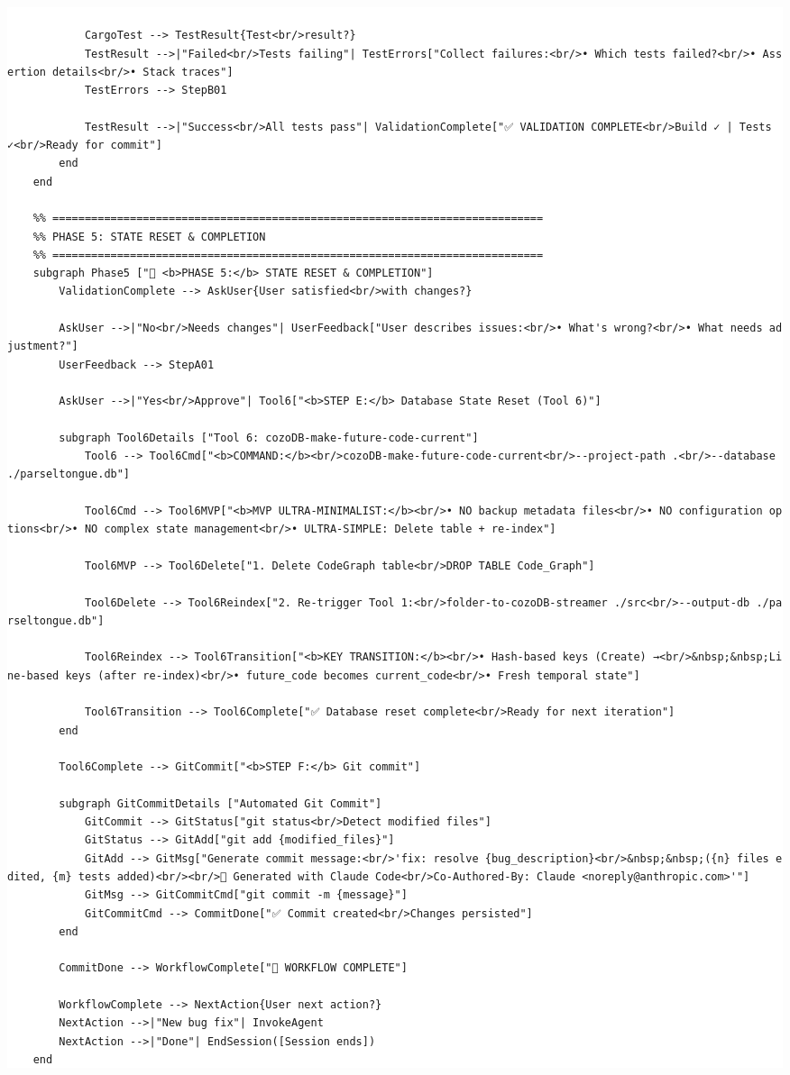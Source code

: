 ```mermaid

            CargoTest --> TestResult{Test<br/>result?}
            TestResult -->|"Failed<br/>Tests failing"| TestErrors["Collect failures:<br/>• Which tests failed?<br/>• Assertion details<br/>• Stack traces"]
            TestErrors --> StepB01

            TestResult -->|"Success<br/>All tests pass"| ValidationComplete["✅ VALIDATION COMPLETE<br/>Build ✓ | Tests ✓<br/>Ready for commit"]
        end
    end

    %% ============================================================================
    %% PHASE 5: STATE RESET & COMPLETION
    %% ============================================================================
    subgraph Phase5 ["🔄 <b>PHASE 5:</b> STATE RESET & COMPLETION"]
        ValidationComplete --> AskUser{User satisfied<br/>with changes?}

        AskUser -->|"No<br/>Needs changes"| UserFeedback["User describes issues:<br/>• What's wrong?<br/>• What needs adjustment?"]
        UserFeedback --> StepA01

        AskUser -->|"Yes<br/>Approve"| Tool6["<b>STEP E:</b> Database State Reset (Tool 6)"]

        subgraph Tool6Details ["Tool 6: cozoDB-make-future-code-current"]
            Tool6 --> Tool6Cmd["<b>COMMAND:</b><br/>cozoDB-make-future-code-current<br/>--project-path .<br/>--database ./parseltongue.db"]

            Tool6Cmd --> Tool6MVP["<b>MVP ULTRA-MINIMALIST:</b><br/>• NO backup metadata files<br/>• NO configuration options<br/>• NO complex state management<br/>• ULTRA-SIMPLE: Delete table + re-index"]

            Tool6MVP --> Tool6Delete["1. Delete CodeGraph table<br/>DROP TABLE Code_Graph"]

            Tool6Delete --> Tool6Reindex["2. Re-trigger Tool 1:<br/>folder-to-cozoDB-streamer ./src<br/>--output-db ./parseltongue.db"]

            Tool6Reindex --> Tool6Transition["<b>KEY TRANSITION:</b><br/>• Hash-based keys (Create) →<br/>&nbsp;&nbsp;Line-based keys (after re-index)<br/>• future_code becomes current_code<br/>• Fresh temporal state"]

            Tool6Transition --> Tool6Complete["✅ Database reset complete<br/>Ready for next iteration"]
        end

        Tool6Complete --> GitCommit["<b>STEP F:</b> Git commit"]

        subgraph GitCommitDetails ["Automated Git Commit"]
            GitCommit --> GitStatus["git status<br/>Detect modified files"]
            GitStatus --> GitAdd["git add {modified_files}"]
            GitAdd --> GitMsg["Generate commit message:<br/>'fix: resolve {bug_description}<br/>&nbsp;&nbsp;({n} files edited, {m} tests added)<br/><br/>🤖 Generated with Claude Code<br/>Co-Authored-By: Claude <noreply@anthropic.com>'"]
            GitMsg --> GitCommitCmd["git commit -m {message}"]
            GitCommitCmd --> CommitDone["✅ Commit created<br/>Changes persisted"]
        end

        CommitDone --> WorkflowComplete["🎉 WORKFLOW COMPLETE"]

        WorkflowComplete --> NextAction{User next action?}
        NextAction -->|"New bug fix"| InvokeAgent
        NextAction -->|"Done"| EndSession([Session ends])
    end

```